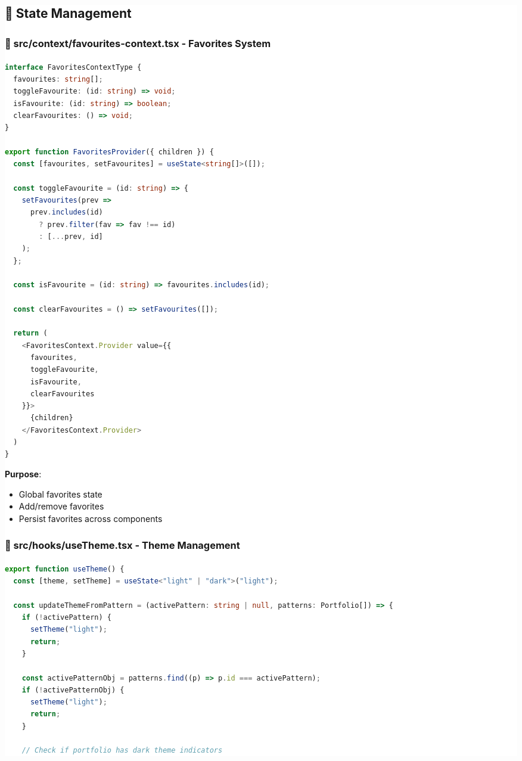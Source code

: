 
## 🔄 **State Management**

### **📁 src/context/favourites-context.tsx** - Favorites System
```typescript
interface FavoritesContextType {
  favourites: string[];
  toggleFavourite: (id: string) => void;
  isFavourite: (id: string) => boolean;
  clearFavourites: () => void;
}

export function FavoritesProvider({ children }) {
  const [favourites, setFavourites] = useState<string[]>([]);

  const toggleFavourite = (id: string) => {
    setFavourites(prev => 
      prev.includes(id) 
        ? prev.filter(fav => fav !== id)
        : [...prev, id]
    );
  };

  const isFavourite = (id: string) => favourites.includes(id);

  const clearFavourites = () => setFavourites([]);

  return (
    <FavoritesContext.Provider value={{ 
      favourites, 
      toggleFavourite, 
      isFavourite, 
      clearFavourites 
    }}>
      {children}
    </FavoritesContext.Provider>
  )
}
```
**Purpose**: 
- Global favorites state
- Add/remove favorites
- Persist favorites across components

### **📁 src/hooks/useTheme.tsx** - Theme Management
```typescript
export function useTheme() {
  const [theme, setTheme] = useState<"light" | "dark">("light");

  const updateThemeFromPattern = (activePattern: string | null, patterns: Portfolio[]) => {
    if (!activePattern) {
      setTheme("light");
      return;
    }

    const activePatternObj = patterns.find((p) => p.id === activePattern);
    if (!activePatternObj) {
      setTheme("light");
      return;
    }

    // Check if portfolio has dark theme indicators
```